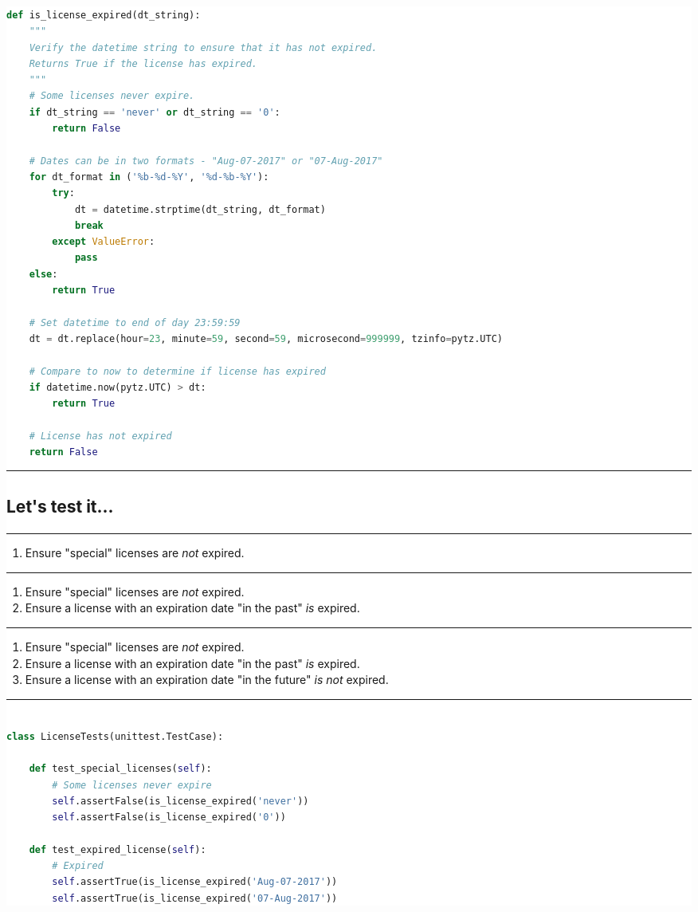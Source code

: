 ```python
def is_license_expired(dt_string):
    """
    Verify the datetime string to ensure that it has not expired.
    Returns True if the license has expired.
    """
    # Some licenses never expire.
    if dt_string == 'never' or dt_string == '0':
        return False

    # Dates can be in two formats - "Aug-07-2017" or "07-Aug-2017"
    for dt_format in ('%b-%d-%Y', '%d-%b-%Y'):
        try:
            dt = datetime.strptime(dt_string, dt_format)
            break
        except ValueError:
            pass
    else:
        return True

    # Set datetime to end of day 23:59:59
    dt = dt.replace(hour=23, minute=59, second=59, microsecond=999999, tzinfo=pytz.UTC)

    # Compare to now to determine if license has expired
    if datetime.now(pytz.UTC) > dt:
        return True

    # License has not expired
    return False

```

----

## Let's test it...

----

1) Ensure "special" licenses are *not* expired.

----

1) Ensure "special" licenses are *not* expired.
2) Ensure a license with an expiration date "in the past" *is* expired.

----

1) Ensure "special" licenses are *not* expired.
2) Ensure a license with an expiration date "in the past" *is* expired.
3) Ensure a license with an expiration date "in the future" *is not* expired.

----

```python

class LicenseTests(unittest.TestCase):

    def test_special_licenses(self):
        # Some licenses never expire
        self.assertFalse(is_license_expired('never'))
        self.assertFalse(is_license_expired('0'))

    def test_expired_license(self):
        # Expired
        self.assertTrue(is_license_expired('Aug-07-2017'))
        self.assertTrue(is_license_expired('07-Aug-2017'))

```